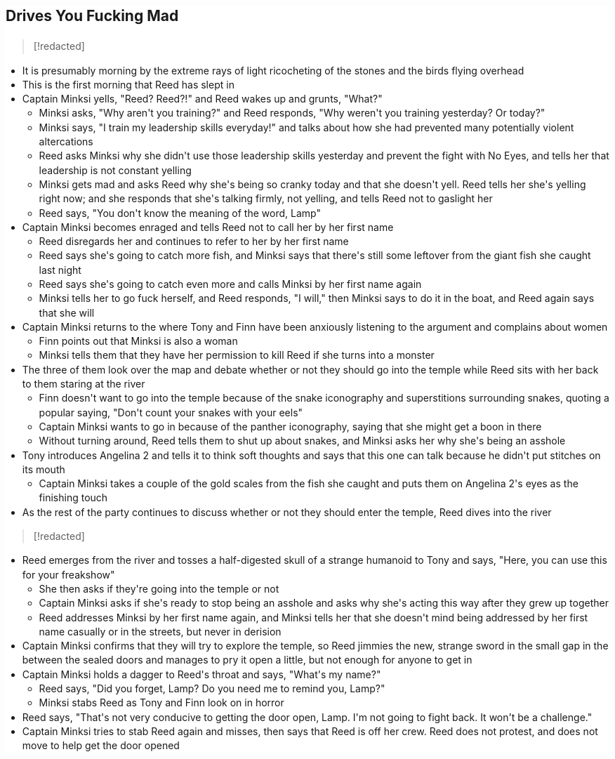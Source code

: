 ## Drives You Fucking Mad

>[!redacted]

- It is presumably morning by the extreme rays of light ricocheting of the stones and the birds flying overhead 
- This is the first morning that Reed has slept in
- Captain Minksi yells, "Reed? Reed?!" and Reed wakes up and grunts, "What?"
	- Minksi asks, "Why aren't you training?" and Reed responds, "Why weren't you training yesterday? Or today?"
	- Minksi says, "I train my leadership skills everyday!" and talks about how she had prevented many potentially violent altercations
	- Reed asks Minksi why she didn't use those leadership skills yesterday and prevent the fight with No Eyes, and tells her that leadership is not constant yelling
	- Minksi gets mad and asks Reed why she's being so cranky today and that she doesn't yell. Reed tells her she's yelling right now; and she responds that she's talking firmly, not yelling, and tells Reed not to gaslight her 
	- Reed says, "You don't know the meaning of the word, Lamp"
- Captain Minksi becomes enraged and tells Reed not to call her by her first name 
	- Reed disregards her and continues to refer to her by her first name 
	- Reed says she's going to catch more fish, and Minksi says that there's still some leftover from the giant fish she caught last night  
	- Reed says she's going to catch even more and calls Minksi by her first name again 
	- Minksi tells her to go fuck herself, and Reed responds, "I will," then Minksi says to do it in the boat, and Reed again says that she will 
-  Captain Minksi returns to the where Tony and Finn have been anxiously listening to the argument and complains about women 
	- Finn points out that Minksi is also a woman 
	- Minksi tells them that they have her permission to kill Reed if she turns into a monster 
- The three of them look over the map and debate whether or not they should go into the temple while Reed sits with her back to them staring at the river 
	- Finn doesn't want to go into the temple because of the snake iconography and superstitions surrounding snakes, quoting a popular saying, "Don't count your snakes with your eels"
	- Captain Minksi wants to go in because of the panther iconography, saying that she might get a boon in there 
	- Without turning around, Reed tells them to shut up about snakes, and Minksi asks her why she's being an asshole 
- Tony introduces Angelina 2 and tells it to think soft thoughts and says that this one can talk because he didn't put stitches on its mouth 
	- Captain Minksi takes a couple of the gold scales from the fish she caught and puts them on Angelina 2's eyes as the finishing touch
- As the rest of the party continues to discuss whether or not they should enter the temple, Reed dives into the river

>[!redacted]


- Reed emerges from the river and tosses a half-digested skull of a strange humanoid to Tony and says, "Here, you can use this for your freakshow"
	- She then asks if they're going into the temple or not 
	- Captain Minksi asks if she's ready to stop being an asshole and asks why she's acting this way after they grew up together  
	- Reed addresses Minksi by her first name again, and Minksi tells her that she doesn't mind being addressed by her first name casually or in the streets, but never in derision 
- Captain Minksi confirms that they will try to explore the temple, so Reed jimmies the new, strange sword in the small gap in the between the sealed doors and manages to pry it open a little, but not enough for anyone to get in
- Captain Minksi holds a dagger to Reed's throat and says, "What's my name?"
	- Reed says, "Did you forget, Lamp? Do you need me to remind you, Lamp?"
	- Minksi stabs Reed as Tony and Finn look on in horror 
- Reed says, "That's not very conducive to getting the door open, Lamp. I'm not going to fight back. It won't be a challenge."
- Captain Minksi tries to stab Reed again and misses, then says that Reed is off her crew. Reed does not protest, and does not move to help get the door opened